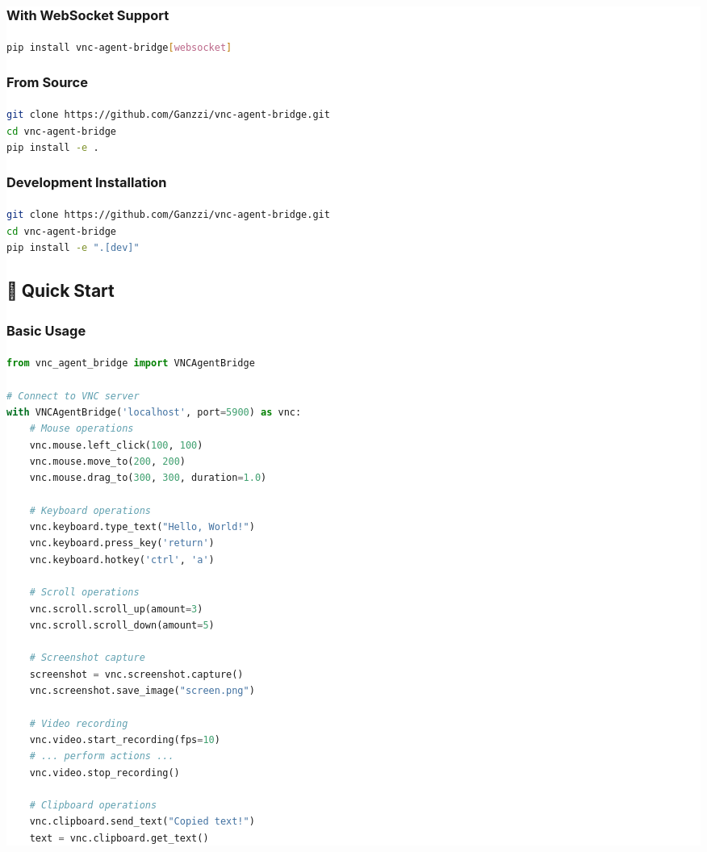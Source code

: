 ### With WebSocket Support
```bash
pip install vnc-agent-bridge[websocket]
```

### From Source
```bash
git clone https://github.com/Ganzzi/vnc-agent-bridge.git
cd vnc-agent-bridge
pip install -e .
```

### Development Installation
```bash
git clone https://github.com/Ganzzi/vnc-agent-bridge.git
cd vnc-agent-bridge
pip install -e ".[dev]"
```

## 📖 Quick Start

### Basic Usage
```python
from vnc_agent_bridge import VNCAgentBridge

# Connect to VNC server
with VNCAgentBridge('localhost', port=5900) as vnc:
    # Mouse operations
    vnc.mouse.left_click(100, 100)
    vnc.mouse.move_to(200, 200)
    vnc.mouse.drag_to(300, 300, duration=1.0)

    # Keyboard operations
    vnc.keyboard.type_text("Hello, World!")
    vnc.keyboard.press_key('return')
    vnc.keyboard.hotkey('ctrl', 'a')

    # Scroll operations
    vnc.scroll.scroll_up(amount=3)
    vnc.scroll.scroll_down(amount=5)

    # Screenshot capture
    screenshot = vnc.screenshot.capture()
    vnc.screenshot.save_image("screen.png")

    # Video recording
    vnc.video.start_recording(fps=10)
    # ... perform actions ...
    vnc.video.stop_recording()

    # Clipboard operations
    vnc.clipboard.send_text("Copied text!")
    text = vnc.clipboard.get_text()
```
